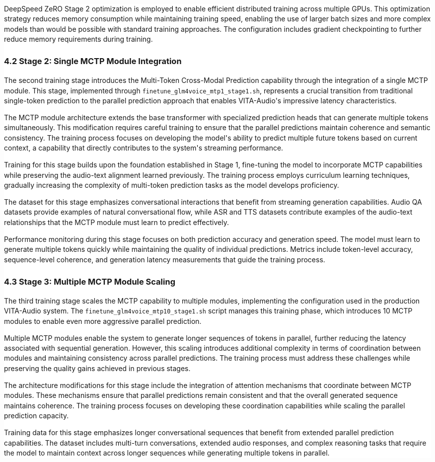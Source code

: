 DeepSpeed ZeRO Stage 2 optimization is employed to enable efficient distributed training across multiple GPUs. This optimization strategy reduces memory consumption while maintaining training speed, enabling the use of larger batch sizes and more complex models than would be possible with standard training approaches. The configuration includes gradient checkpointing to further reduce memory requirements during training.

### 4.2 Stage 2: Single MCTP Module Integration

The second training stage introduces the Multi-Token Cross-Modal Prediction capability through the integration of a single MCTP module. This stage, implemented through `finetune_glm4voice_mtp1_stage1.sh`, represents a crucial transition from traditional single-token prediction to the parallel prediction approach that enables VITA-Audio's impressive latency characteristics.

The MCTP module architecture extends the base transformer with specialized prediction heads that can generate multiple tokens simultaneously. This modification requires careful training to ensure that the parallel predictions maintain coherence and semantic consistency. The training process focuses on developing the model's ability to predict multiple future tokens based on current context, a capability that directly contributes to the system's streaming performance.

Training for this stage builds upon the foundation established in Stage 1, fine-tuning the model to incorporate MCTP capabilities while preserving the audio-text alignment learned previously. The training process employs curriculum learning techniques, gradually increasing the complexity of multi-token prediction tasks as the model develops proficiency.

The dataset for this stage emphasizes conversational interactions that benefit from streaming generation capabilities. Audio QA datasets provide examples of natural conversational flow, while ASR and TTS datasets contribute examples of the audio-text relationships that the MCTP module must learn to predict effectively.

Performance monitoring during this stage focuses on both prediction accuracy and generation speed. The model must learn to generate multiple tokens quickly while maintaining the quality of individual predictions. Metrics include token-level accuracy, sequence-level coherence, and generation latency measurements that guide the training process.

### 4.3 Stage 3: Multiple MCTP Module Scaling

The third training stage scales the MCTP capability to multiple modules, implementing the configuration used in the production VITA-Audio system. The `finetune_glm4voice_mtp10_stage1.sh` script manages this training phase, which introduces 10 MCTP modules to enable even more aggressive parallel prediction.

Multiple MCTP modules enable the system to generate longer sequences of tokens in parallel, further reducing the latency associated with sequential generation. However, this scaling introduces additional complexity in terms of coordination between modules and maintaining consistency across parallel predictions. The training process must address these challenges while preserving the quality gains achieved in previous stages.

The architecture modifications for this stage include the integration of attention mechanisms that coordinate between MCTP modules. These mechanisms ensure that parallel predictions remain consistent and that the overall generated sequence maintains coherence. The training process focuses on developing these coordination capabilities while scaling the parallel prediction capacity.

Training data for this stage emphasizes longer conversational sequences that benefit from extended parallel prediction capabilities. The dataset includes multi-turn conversations, extended audio responses, and complex reasoning tasks that require the model to maintain context across longer sequences while generating multiple tokens in parallel.
